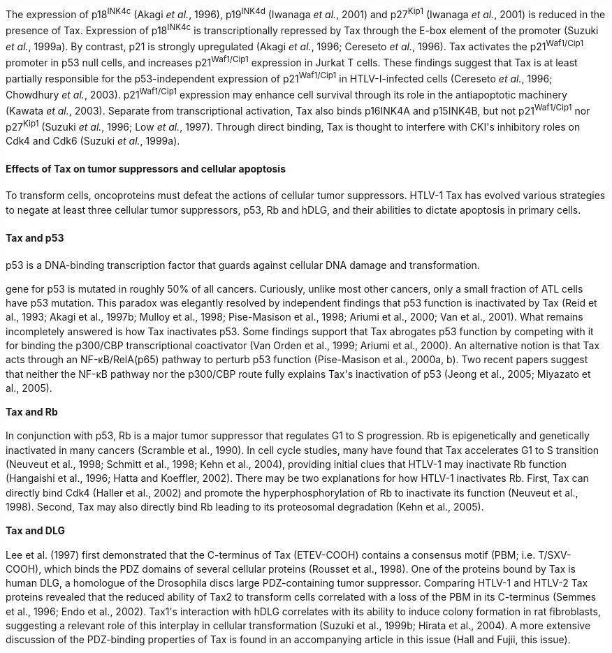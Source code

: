 The expression of p18<sup>INK4c</sup> (Akagi *et al.*, 1996), p19<sup>INK4d</sup> (Iwanaga *et al.*, 2001) and p27<sup>Kip1</sup> (Iwanaga *et al.*, 2001) is reduced in the presence of Tax. Expression of p18<sup>INK4c</sup> is transcriptionally repressed by Tax through the E-box element of the promoter (Suzuki *et al.*, 1999a). By contrast, p21 is strongly upregulated (Akagi *et al.*, 1996; Cereseto *et al.*, 1996). Tax activates the p21<sup>Waf1/Cip1</sup> promoter in p53 null cells, and increases p21<sup>Waf1/Cip1</sup> expression in Jurkat T cells. These findings suggest that Tax is at least partially responsible for the p53-independent expression of p21<sup>Waf1/Cip1</sup> in HTLV-I-infected cells (Cereseto *et al.*, 1996; Chowdhury *et al.*, 2003). p21<sup>Waf1/Cip1</sup> expression may enhance cell survival through its role in the antiapoptotic machinery (Kawata *et al.*, 2003). Separate from transcriptional activation, Tax also binds p16INK4A and p15INK4B, but not p21<sup>Waf1/Cip1</sup> nor p27<sup>Kip1</sup> (Suzuki *et al.*, 1996; Low *et al.*, 1997). Through direct binding, Tax is thought to interfere with CKI's inhibitory roles on Cdk4 and Cdk6 (Suzuki *et al.*, 1999a).

#### Effects of Tax on tumor suppressors and cellular apoptosis

To transform cells, oncoproteins must defeat the actions of cellular tumor suppressors. HTLV-1 Tax has evolved various strategies to negate at least three cellular tumor suppressors, p53, Rb and hDLG, and their abilities to dictate apoptosis in primary cells.

#### Tax and p53

p53 is a DNA-binding transcription factor that guards against cellular DNA damage and transformation.

gene for p53 is mutated in roughly 50% of all cancers. Curiously, unlike most other cancers, only a small fraction of ATL cells have p53 mutation. This paradox was elegantly resolved by independent findings that p53 function is inactivated by Tax (Reid et al., 1993; Akagi et al., 1997b; Mulloy et al., 1998; Pise-Masison et al., 1998; Ariumi et al., 2000; Van et al., 2001). What remains incompletely answered is how Tax inactivates p53. Some findings support that Tax abrogates p53 function by competing with it for binding the p300/CBP transcriptional coactivator (Van Orden et al., 1999; Ariumi et al., 2000). An alternative notion is that Tax acts through an NF-κB/RelA(p65) pathway to perturb p53 function (Pise-Masison et al., 2000a, b). Two recent papers suggest that neither the NF-κB pathway nor the p300/CBP route fully explains Tax's inactivation of p53 (Jeong et al., 2005; Miyazato et al., 2005).

**Tax and Rb**

In conjunction with p53, Rb is a major tumor suppressor that regulates G1 to S progression. Rb is epigenetically and genetically inactivated in many cancers (Scramble et al., 1990). In cell cycle studies, many have found that Tax accelerates G1 to S transition (Neuveut et al., 1998; Schmitt et al., 1998; Kehn et al., 2004), providing initial clues that HTLV-1 may inactivate Rb function (Hangaishi et al., 1996; Hatta and Koeffler, 2002). There may be two explanations for how HTLV-1 inactivates Rb. First, Tax can directly bind Cdk4 (Haller et al., 2002) and promote the hyperphosphorylation of Rb to inactivate its function (Neuveut et al., 1998). Second, Tax may also directly bind Rb leading to its proteosomal degradation (Kehn et al., 2005).

**Tax and DLG**

Lee et al. (1997) first demonstrated that the C-terminus of Tax (ETEV-COOH) contains a consensus motif (PBM; i.e. T/SXV-COOH), which binds the PDZ domains of several cellular proteins (Rousset et al., 1998). One of the proteins bound by Tax is human DLG, a homologue of the Drosophila discs large PDZ-containing tumor suppressor. Comparing HTLV-1 and HTLV-2 Tax proteins revealed that the reduced ability of Tax2 to transform cells correlated with a loss of the PBM in its C-terminus (Semmes et al., 1996; Endo et al., 2002). Tax1's interaction with hDLG correlates with its ability to induce colony formation in rat fibroblasts, suggesting a relevant role of this interplay in cellular transformation (Suzuki et al., 1999b; Hirata et al., 2004). A more extensive discussion of the PDZ-binding properties of Tax is found in an accompanying article in this issue (Hall and Fujii, this issue).
